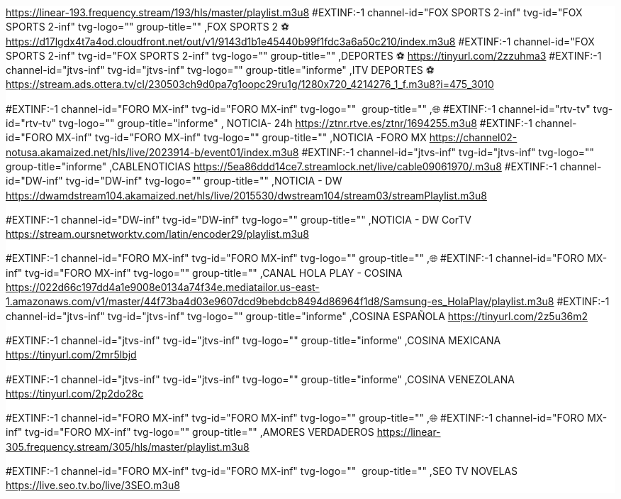 https://linear-193.frequency.stream/193/hls/master/playlist.m3u8
#EXTINF:-1 channel-id="FOX SPORTS 2-inf" tvg-id="FOX SPORTS 2-inf" tvg-logo=""  group-title="" ,FOX SPORTS 2 ⚽
https://d17lgdx4t7a4od.cloudfront.net/out/v1/9143d1b1e45440b99f1fdc3a6a50c210/index.m3u8
#EXTINF:-1 channel-id="FOX SPORTS 2-inf" tvg-id="FOX SPORTS 2-inf" tvg-logo=""  group-title="" ,DEPORTES ⚽
https://tinyurl.com/2zzuhma3
#EXTINF:-1 channel-id="jtvs-inf" tvg-id="jtvs-inf" tvg-logo=""  group-title="informe" ,ITV DEPORTES ⚽
https://stream.ads.ottera.tv/cl/230503ch9d0pa7g1oopc29ru1g/1280x720_4214276_1_f.m3u8?i=475_3010

#EXTINF:-1 channel-id="FORO MX-inf" tvg-id="FORO MX-inf" tvg-logo=""  group-title="" ,🌐
#EXTINF:-1 channel-id="rtv-tv" tvg-id="rtv-tv" tvg-logo=""  group-title="informe" , NOTICIA- 24h
https://ztnr.rtve.es/ztnr/1694255.m3u8
#EXTINF:-1 channel-id="FORO MX-inf" tvg-id="FORO MX-inf" tvg-logo=""  group-title="" ,NOTICIA -FORO MX
https://channel02-notusa.akamaized.net/hls/live/2023914-b/event01/index.m3u8
#EXTINF:-1 channel-id="jtvs-inf" tvg-id="jtvs-inf" tvg-logo=""  group-title="informe" ,CABLENOTICIAS
https://5ea86ddd14ce7.streamlock.net/live/cable09061970/.m3u8
#EXTINF:-1 channel-id="DW-inf" tvg-id="DW-inf" tvg-logo=""  group-title="" ,NOTICIA - DW 
https://dwamdstream104.akamaized.net/hls/live/2015530/dwstream104/stream03/streamPlaylist.m3u8

#EXTINF:-1 channel-id="DW-inf" tvg-id="DW-inf" tvg-logo=""  group-title="" ,NOTICIA - DW CorTV 
https://stream.oursnetworktv.com/latin/encoder29/playlist.m3u8

#EXTINF:-1 channel-id="FORO MX-inf" tvg-id="FORO MX-inf" tvg-logo=""  group-title="" ,🌐
#EXTINF:-1 channel-id="FORO MX-inf" tvg-id="FORO MX-inf" tvg-logo=""  group-title="" ,CANAL HOLA PLAY - COSINA
https://022d66c197dd4a1e9008e0134a74f34e.mediatailor.us-east-1.amazonaws.com/v1/master/44f73ba4d03e9607dcd9bebdcb8494d86964f1d8/Samsung-es_HolaPlay/playlist.m3u8
#EXTINF:-1 channel-id="jtvs-inf" tvg-id="jtvs-inf" tvg-logo=""  group-title="informe" ,COSINA ESPAÑOLA
https://tinyurl.com/2z5u36m2
 

#EXTINF:-1 channel-id="jtvs-inf" tvg-id="jtvs-inf" tvg-logo=""  group-title="informe" ,COSINA MEXICANA 
https://tinyurl.com/2mr5lbjd



#EXTINF:-1 channel-id="jtvs-inf" tvg-id="jtvs-inf" tvg-logo=""  group-title="informe" ,COSINA VENEZOLANA 
https://tinyurl.com/2p2do28c

#EXTINF:-1 channel-id="FORO MX-inf" tvg-id="FORO MX-inf" tvg-logo=""  group-title="" ,🌐
#EXTINF:-1 channel-id="FORO MX-inf" tvg-id="FORO MX-inf" tvg-logo="" group-title="" ,AMORES VERDADEROS
https://linear-305.frequency.stream/305/hls/master/playlist.m3u8


#EXTINF:-1 channel-id="FORO MX-inf" tvg-id="FORO MX-inf" tvg-logo=""  group-title="" ,SEO TV NOVELAS
https://live.seo.tv.bo/live/3SEO.m3u8
